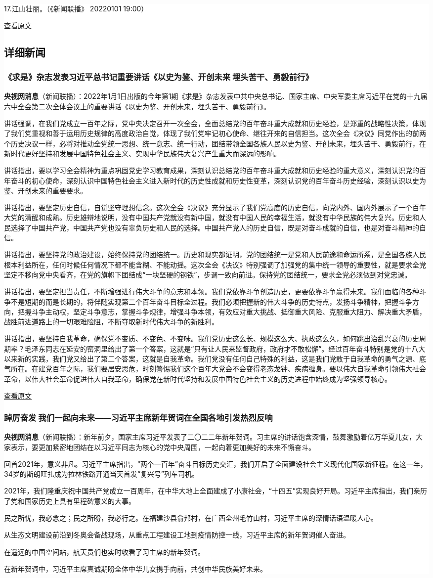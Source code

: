  17.江山壮丽。（《新闻联播》 20220101 19:00）

[查看原文](https://tv.cctv.com/2022/01/01/VIDERLdrMw8jpfRpJPRb3fLf220101.shtml)

## 详细新闻

### 《求是》杂志发表习近平总书记重要讲话《以史为鉴、开创未来 埋头苦干、勇毅前行》



**央视网消息**（新闻联播）：2022年1月1日出版的今年第1期《求是》杂志发表中共中央总书记、国家主席、中央军委主席习近平在党的十九届六中全会第二次全体会议上的重要讲话《以史为鉴、开创未来，埋头苦干、勇毅前行》。

讲话强调，在我们党成立一百年之际，党中央决定召开一次全会，全面总结党的百年奋斗重大成就和历史经验，是郑重的战略性决策，体现了我们党重视和善于运用历史规律的高度政治自觉，体现了我们党牢记初心使命、继往开来的自信担当。这次全会《决议》同党作出的前两个历史决议一样，必将对推动全党统一思想、统一意志、统一行动，团结带领全国各族人民以史为鉴、开创未来，埋头苦干、勇毅前行，在新时代更好坚持和发展中国特色社会主义、实现中华民族伟大复兴产生重大而深远的影响。

讲话指出，要以学习全会精神为重点巩固党史学习教育成果，深刻认识总结党的百年奋斗重大成就和历史经验的重大意义，深刻认识党的百年奋斗的初心使命，深刻认识中国特色社会主义进入新时代的历史性成就和历史性变革，深刻认识党的百年奋斗历史经验，深刻认识以史为鉴、开创未来的重要要求。

讲话指出，要坚定历史自信，自觉坚守理想信念。这次全会《决议》充分显示了我们党高度的历史自信，向党内外、国内外展示了一个百年大党的清醒和成熟。历史雄辩地说明，没有中国共产党就没有新中国，就没有中国人民的幸福生活，就没有中华民族的伟大复兴。历史和人民选择了中国共产党，中国共产党也没有辜负历史和人民的选择。中国共产党人的历史自信，既是对奋斗成就的自信，也是对奋斗精神的自信。

讲话指出，要坚持党的政治建设，始终保持党的团结统一。历史和现实都证明，党的团结统一是党和人民前途和命运所系，是全国各族人民根本利益所在，任何时候任何情况下都不能含糊、不能动摇。这次全会《决议》特别强调了加强党的集中统一领导的重要性，就是要求全党坚定不移向党中央看齐，在党的旗帜下团结成“一块坚硬的钢铁”，步调一致向前进。保持党的团结统一，要求全党必须做到对党忠诚。

讲话指出，要坚定担当责任，不断增强进行伟大斗争的意志和本领。我们党依靠斗争创造历史，更要依靠斗争赢得未来。我们面临的各种斗争不是短期的而是长期的，将伴随实现第二个百年奋斗目标全过程。我们必须把握新的伟大斗争的历史特点，发扬斗争精神，把握斗争方向，把握斗争主动权，坚定斗争意志，掌握斗争规律，增强斗争本领，有效应对重大挑战、抵御重大风险、克服重大阻力、解决重大矛盾，战胜前进道路上的一切艰难险阻，不断夺取新时代伟大斗争的新胜利。

讲话指出，要坚持自我革命，确保党不变质、不变色、不变味。我们党历史这么长、规模这么大、执政这么久，如何跳出治乱兴衰的历史周期率？毛泽东同志在延安的窑洞里给出了第一个答案，这就是“只有让人民来监督政府，政府才不敢松懈”。经过百年奋斗特别是党的十八大以来新的实践，我们党又给出了第二个答案，这就是自我革命。我们党没有任何自己特殊的利益，这是我们党敢于自我革命的勇气之源、底气所在。在建党百年之际，我们要居安思危，时刻警惕我们这个百年大党会不会变得老态龙钟、疾病缠身。要以伟大自我革命引领伟大社会革命，以伟大社会革命促进伟大自我革命，确保党在新时代坚持和发展中国特色社会主义的历史进程中始终成为坚强领导核心。




[查看原文](https://tv.cctv.com/2022/01/01/VIDEWOl9TtNDSPPJRKQyExO7220101.shtml)

### 踔厉奋发 我们一起向未来——习近平主席新年贺词在全国各地引发热烈反响



**央视网消息**（新闻联播）：新年前夕，国家主席习近平发表了二〇二二年新年贺词。习主席的讲话饱含深情，鼓舞激励着亿万华夏儿女，大家表示，要更加紧密地团结在以习近平同志为核心的党中央周围，一起向着更加美好的未来不懈奋斗。

回首2021年，意义非凡。习近平主席指出，“两个一百年”奋斗目标历史交汇，我们开启了全面建设社会主义现代化国家新征程。在这一年，34岁的斯朗旺扎成为拉林铁路开通当天首发“复兴号”列车司机。

2021年，我们隆重庆祝中国共产党成立一百周年，在中华大地上全面建成了小康社会，“十四五”实现良好开局。习近平主席指出，我们亲历了党和国家历史上具有里程碑意义的大事。

民之所忧，我必念之；民之所盼，我必行之。在福建沙县俞邦村，在广西全州毛竹山村，习近平主席的深情话语温暖人心。

从生态文明建设前沿到冬奥会备战现场，从重点工程建设工地到疫情防控一线，习近平主席的新年贺词催人奋进。

在遥远的中国空间站，航天员们也实时收看了习主席的新年贺词。

在新年贺词中，习近平主席真诚期盼全体中华儿女携手向前，共创中华民族美好未来。



